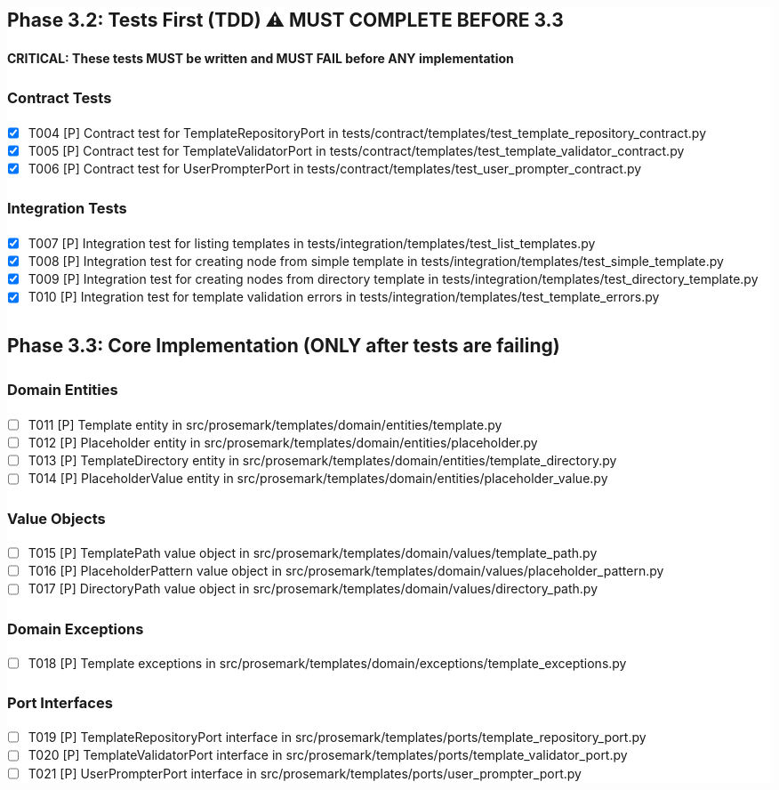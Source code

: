 ## Phase 3.2: Tests First (TDD) ⚠️ MUST COMPLETE BEFORE 3.3
**CRITICAL: These tests MUST be written and MUST FAIL before ANY implementation**

### Contract Tests
- [x] T004 [P] Contract test for TemplateRepositoryPort in tests/contract/templates/test_template_repository_contract.py
- [x] T005 [P] Contract test for TemplateValidatorPort in tests/contract/templates/test_template_validator_contract.py
- [x] T006 [P] Contract test for UserPrompterPort in tests/contract/templates/test_user_prompter_contract.py

### Integration Tests
- [x] T007 [P] Integration test for listing templates in tests/integration/templates/test_list_templates.py
- [x] T008 [P] Integration test for creating node from simple template in tests/integration/templates/test_simple_template.py
- [x] T009 [P] Integration test for creating nodes from directory template in tests/integration/templates/test_directory_template.py
- [x] T010 [P] Integration test for template validation errors in tests/integration/templates/test_template_errors.py

## Phase 3.3: Core Implementation (ONLY after tests are failing)

### Domain Entities
- [ ] T011 [P] Template entity in src/prosemark/templates/domain/entities/template.py
- [ ] T012 [P] Placeholder entity in src/prosemark/templates/domain/entities/placeholder.py
- [ ] T013 [P] TemplateDirectory entity in src/prosemark/templates/domain/entities/template_directory.py
- [ ] T014 [P] PlaceholderValue entity in src/prosemark/templates/domain/entities/placeholder_value.py

### Value Objects
- [ ] T015 [P] TemplatePath value object in src/prosemark/templates/domain/values/template_path.py
- [ ] T016 [P] PlaceholderPattern value object in src/prosemark/templates/domain/values/placeholder_pattern.py
- [ ] T017 [P] DirectoryPath value object in src/prosemark/templates/domain/values/directory_path.py

### Domain Exceptions
- [ ] T018 [P] Template exceptions in src/prosemark/templates/domain/exceptions/template_exceptions.py

### Port Interfaces
- [ ] T019 [P] TemplateRepositoryPort interface in src/prosemark/templates/ports/template_repository_port.py
- [ ] T020 [P] TemplateValidatorPort interface in src/prosemark/templates/ports/template_validator_port.py
- [ ] T021 [P] UserPrompterPort interface in src/prosemark/templates/ports/user_prompter_port.py
